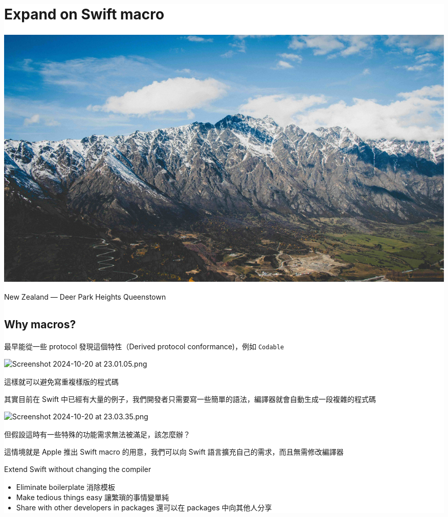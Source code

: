 # Expand on Swift macro

![New Zealand — Deer Park Heights Queenstown](https://github.com/chengyang1380/ProgrammingNotes/blob/main/Images/WWDC/WWDC23/Expand%20on%20Swift%C2%A0macro/IMG_8237.jpg?raw=true)

New Zealand — Deer Park Heights Queenstown

## Why macros?

最早能從一些 protocol 發現這個特性（Derived protocol conformance)，例如 `Codable` 

![Screenshot 2024-10-20 at 23.01.05.png](https://github.com/chengyang1380/ProgrammingNotes/blob/main/Images/WWDC/WWDC23/Expand%20on%20Swift%C2%A0macro/Screenshot_2024-10-20_at_23.01.05.png?raw=true)



這樣就可以避免寫重複樣版的程式碼

其實目前在 Swift 中已經有大量的例子，我們開發者只需要寫一些簡單的語法，編譯器就會自動生成一段複雜的程式碼

![Screenshot 2024-10-20 at 23.03.35.png](https://github.com/chengyang1380/ProgrammingNotes/blob/main/Images/WWDC/WWDC23/Expand%20on%20Swift%C2%A0macro/Screenshot_2024-10-20_at_23.03.35.png?raw=true)

但假設這時有一些特殊的功能需求無法被滿足，該怎麼辦？

這情境就是 Apple 推出 Swift macro 的用意，我們可以向 Swift 語言擴充自己的需求，而且無需修改編譯器

Extend Swift without changing the compiler

- Eliminate boilerplate
消除模板
- Make tedious things easy
讓繁瑣的事情變單純
- Share with other developers in packages
還可以在 packages 中向其他人分享
